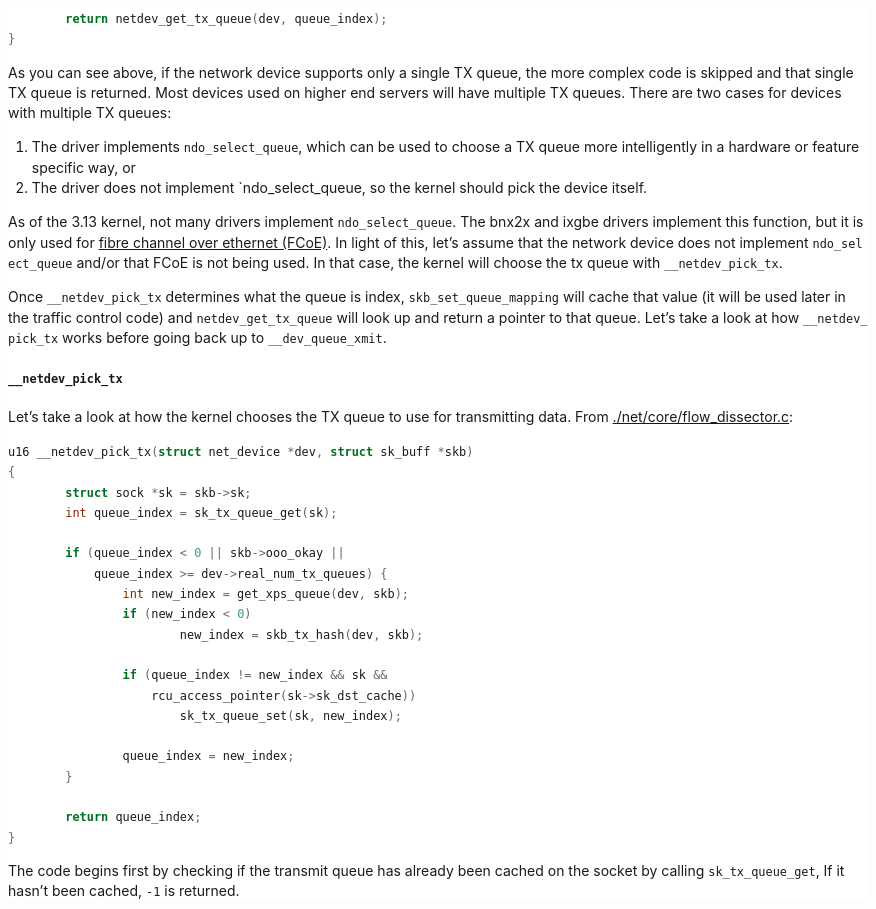 ```c
        return netdev_get_tx_queue(dev, queue_index);
}
```

As you can see above, if the network device supports only a single TX queue, the more complex code is skipped and that single TX queue is returned. Most devices used on higher end servers will have multiple TX queues. There are two cases for devices with multiple TX queues:

1.  The driver implements `ndo_select_queue`, which can be used to choose a TX queue more intelligently in a hardware or feature specific way, or
2.  The driver does not implement `ndo_select_queue, so the kernel should pick the device itself.

As of the 3.13 kernel, not many drivers implement `ndo_select_queue`. The bnx2x and ixgbe drivers implement this function, but it is only used for [fibre channel over ethernet (FCoE)](https://en.wikipedia.org/wiki/Fibre_Channel_over_Ethernet). In light of this, let’s assume that the network device does not implement `ndo_select_queue` and/or that FCoE is not being used. In that case, the kernel will choose the tx queue with `__netdev_pick_tx`.

Once `__netdev_pick_tx` determines what the queue is index, `skb_set_queue_mapping` will cache that value (it will be used later in the traffic control code) and `netdev_get_tx_queue` will look up and return a pointer to that queue. Let’s take a look at how `__netdev_pick_tx` works before going back up to `__dev_queue_xmit`.

#### `__netdev_pick_tx`

Let’s take a look at how the kernel chooses the TX queue to use for transmitting data. From [./net/core/flow_dissector.c](https://github.com/torvalds/linux/blob/v3.13/net/core/flow_dissector.c#L375-L395):

```c
u16 __netdev_pick_tx(struct net_device *dev, struct sk_buff *skb)
{
        struct sock *sk = skb->sk;
        int queue_index = sk_tx_queue_get(sk);

        if (queue_index < 0 || skb->ooo_okay ||
            queue_index >= dev->real_num_tx_queues) {
                int new_index = get_xps_queue(dev, skb);
                if (new_index < 0)
                        new_index = skb_tx_hash(dev, skb);

                if (queue_index != new_index && sk &&
                    rcu_access_pointer(sk->sk_dst_cache))
                        sk_tx_queue_set(sk, new_index);

                queue_index = new_index;
        }

        return queue_index;
}
```

The code begins first by checking if the transmit queue has already been cached on the socket by calling `sk_tx_queue_get`, If it hasn’t been cached, `-1` is returned.
